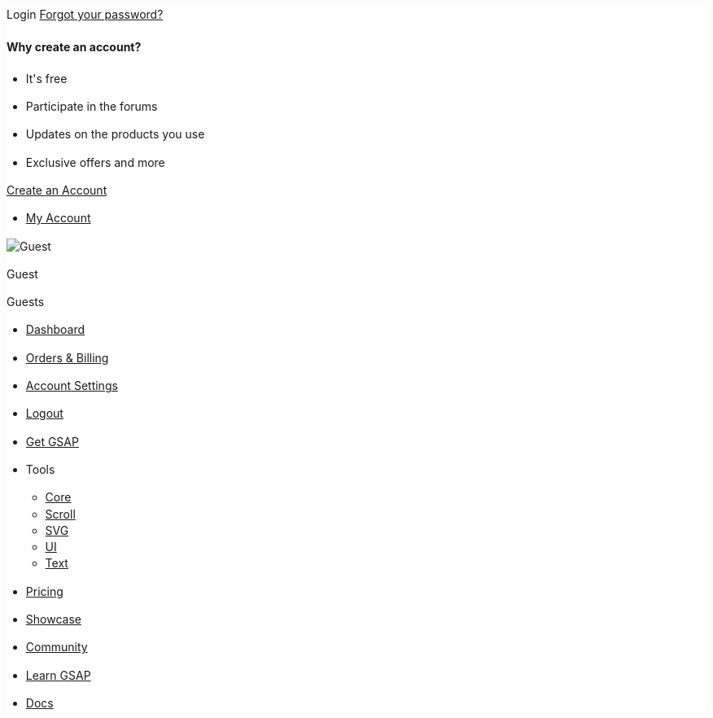 


Login [Forgot your password?](https://gsap.com/community/lostpassword/)





#### Why create an account?



- It's free

- Participate in the forums

- Updates on the products you use

- Exclusive offers and more


[Create an Account](https://gsap.com/community/register)

- [My Account](https://gsap.com/community/account-dashboard)








![Guest](https://gsap.com/community/uploads/set_resources_8/84c1e40ea0e759e3f1505eb1788ddf3c_default_photo.png)





Guest







Guests







- [Dashboard](https://gsap.com/community/account-dashboard)
- [Orders & Billing](https://gsap.com/community/clients/orders)
- [Account Settings](https://gsap.com/community/settings)
- [Logout](https://gsap.com/community/logout/?csrfKey=7cf4fafaea47dc25a5869e71976d2ecb)

- [Get GSAP](https://gsap.com/docs/v3/Installation)

- Tools
  - [Core](https://gsap.com/core/)
  - [Scroll](https://gsap.com/scroll/)
  - [SVG](https://gsap.com/svg/)
  - [UI](https://gsap.com/ui/)
  - [Text](https://gsap.com/text/)
- [Pricing](https://gsap.com/pricing/)
- [Showcase](https://gsap.com/showcase/)
- [Community](https://gsap.com/community/)
- [Learn GSAP](https://gsap.com/resources/)
- [Docs](https://gsap.com/docs/v3/)
